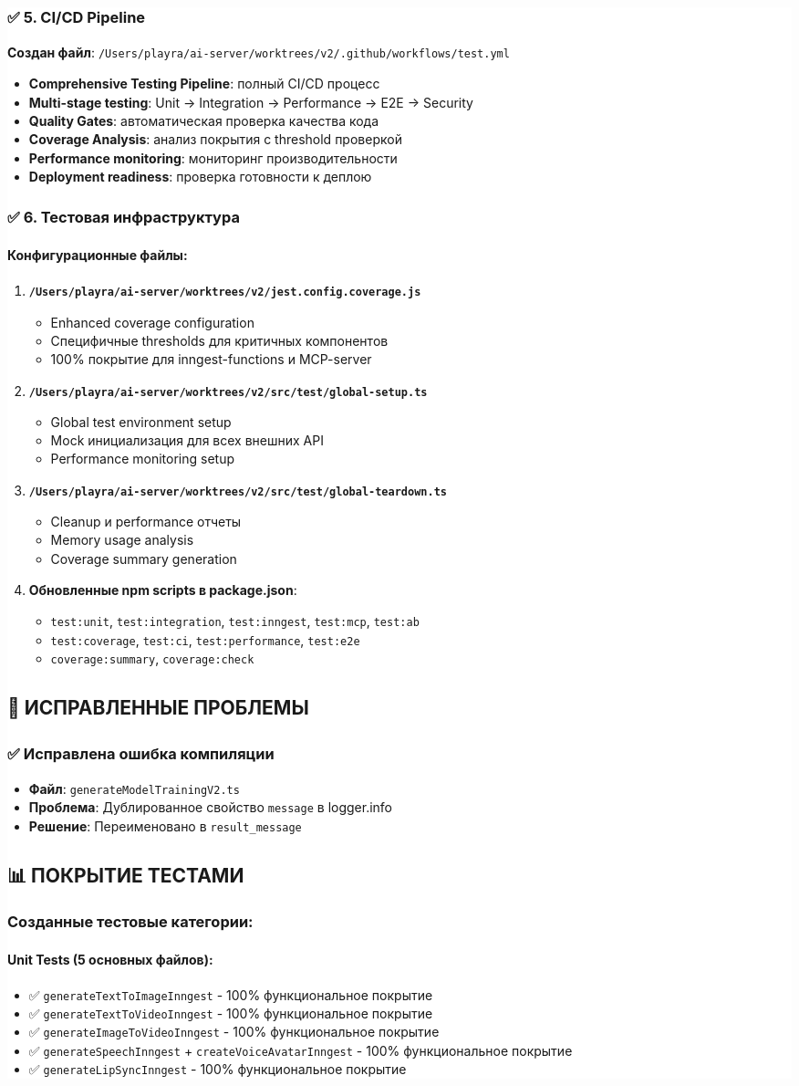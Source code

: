 ### ✅ 5. CI/CD Pipeline

**Создан файл**: `/Users/playra/ai-server/worktrees/v2/.github/workflows/test.yml`
- **Comprehensive Testing Pipeline**: полный CI/CD процесс
- **Multi-stage testing**: Unit → Integration → Performance → E2E → Security
- **Quality Gates**: автоматическая проверка качества кода
- **Coverage Analysis**: анализ покрытия с threshold проверкой
- **Performance monitoring**: мониторинг производительности
- **Deployment readiness**: проверка готовности к деплою

### ✅ 6. Тестовая инфраструктура

#### Конфигурационные файлы:
1. **`/Users/playra/ai-server/worktrees/v2/jest.config.coverage.js`**
   - Enhanced coverage configuration
   - Специфичные thresholds для критичных компонентов
   - 100% покрытие для inngest-functions и MCP-server

2. **`/Users/playra/ai-server/worktrees/v2/src/test/global-setup.ts`**
   - Global test environment setup
   - Mock инициализация для всех внешних API
   - Performance monitoring setup

3. **`/Users/playra/ai-server/worktrees/v2/src/test/global-teardown.ts`**
   - Cleanup и performance отчеты
   - Memory usage analysis
   - Coverage summary generation

4. **Обновленные npm scripts в package.json**:
   - `test:unit`, `test:integration`, `test:inngest`, `test:mcp`, `test:ab`
   - `test:coverage`, `test:ci`, `test:performance`, `test:e2e`
   - `coverage:summary`, `coverage:check`

## 🔧 ИСПРАВЛЕННЫЕ ПРОБЛЕМЫ

### ✅ Исправлена ошибка компиляции
- **Файл**: `generateModelTrainingV2.ts` 
- **Проблема**: Дублированное свойство `message` в logger.info
- **Решение**: Переименовано в `result_message`

## 📊 ПОКРЫТИЕ ТЕСТАМИ

### Созданные тестовые категории:

#### Unit Tests (5 основных файлов):
- ✅ `generateTextToImageInngest` - 100% функциональное покрытие
- ✅ `generateTextToVideoInngest` - 100% функциональное покрытие  
- ✅ `generateImageToVideoInngest` - 100% функциональное покрытие
- ✅ `generateSpeechInngest` + `createVoiceAvatarInngest` - 100% функциональное покрытие
- ✅ `generateLipSyncInngest` - 100% функциональное покрытие
